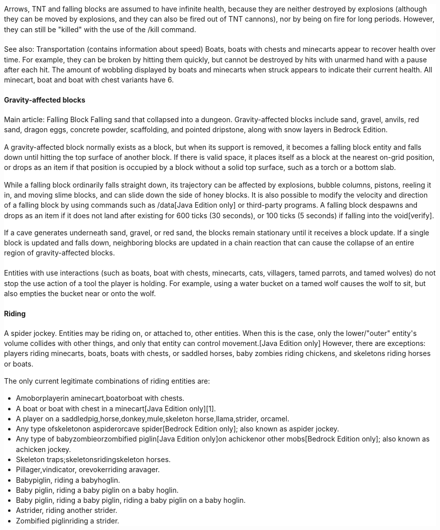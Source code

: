 Arrows, TNT and falling blocks are assumed to have infinite health, because they are neither destroyed by explosions (although they can be moved by explosions, and they can also be fired out of TNT cannons), nor by being on fire for long periods. However, they can still be "killed" with the use of the /kill command.

#### 
See also: Transportation (contains information about speed)
Boats, boats with chests and minecarts appear to recover health over time. For example, they can be broken by hitting them quickly, but cannot be destroyed by hits with unarmed hand with a pause after each hit. The amount of wobbling displayed by boats and minecarts when struck appears to indicate their current health. All minecart, boat and boat with chest variants have 6.

#### Gravity-affected blocks
Main article: Falling Block
Falling sand that collapsed into a dungeon.
Gravity-affected blocks include sand, gravel, anvils, red sand, dragon eggs, concrete powder, scaffolding, and pointed dripstone, along with snow layers in Bedrock Edition.

A gravity-affected block normally exists as a block, but when its support is removed, it becomes a falling block entity and falls down until hitting the top surface of another block. If there is valid space, it places itself as a block at the nearest on-grid position, or drops as an item if that position is occupied by a block without a solid top surface, such as a torch or a bottom slab.

While a falling block ordinarily falls straight down, its trajectory can be affected by explosions, bubble columns, pistons, reeling it in, and moving slime blocks, and can slide down the side of honey blocks. It is also possible to modify the velocity and direction of a falling block by using commands such as /data‌[Java Edition  only] or third-party programs. A falling block despawns and drops as an item if it does not land after existing for 600 ticks (30 seconds), or 100 ticks (5 seconds) if falling into the void[verify].

If a cave generates underneath sand, gravel, or red sand, the blocks remain stationary until it receives a block update. If a single block is updated and falls down, neighboring blocks are updated in a chain reaction that can cause the collapse of an entire region of gravity-affected blocks.

#### 
Entities with use interactions (such as boats, boat with chests, minecarts, cats, villagers, tamed parrots, and tamed wolves) do not stop the use action of a tool the player is holding. For example, using a water bucket on a tamed wolf causes the wolf to sit, but also empties the bucket near or onto the wolf.

#### Riding
A spider jockey.
Entities may be riding on, or attached to, other entities. When this is the case, only the lower/"outer" entity's volume collides with other things, and only that entity can control movement.‌[Java Edition  only] However, there are exceptions: players riding minecarts, boats, boats with chests, or saddled horses, baby zombies riding chickens, and skeletons riding horses or boats.

The only current legitimate combinations of riding entities are:

- Amoborplayerin aminecart,boatorboat with chests.
- A boat or boat with chest in a minecart‌[Java Edition  only][1].
- A player on a saddledpig,horse,donkey,mule,skeleton horse,llama,strider, orcamel.
- Any type ofskeletonon aspiderorcave spider‌[Bedrock Edition  only]; also known as aspider jockey.
- Any type of babyzombieorzombified piglin‌[Java Edition  only]on achickenor other mobs‌[Bedrock Edition  only]; also known as achicken jockey.
- Skeleton traps;skeletonsridingskeleton horses.
- Pillager,vindicator, orevokerriding aravager.
- Babypiglin, riding a babyhoglin.
- Baby piglin, riding a baby piglin on a baby hoglin.
- Baby piglin, riding a baby piglin, riding a baby piglin on a baby hoglin.
- Astrider, riding another strider.
- Zombified piglinriding a strider.
